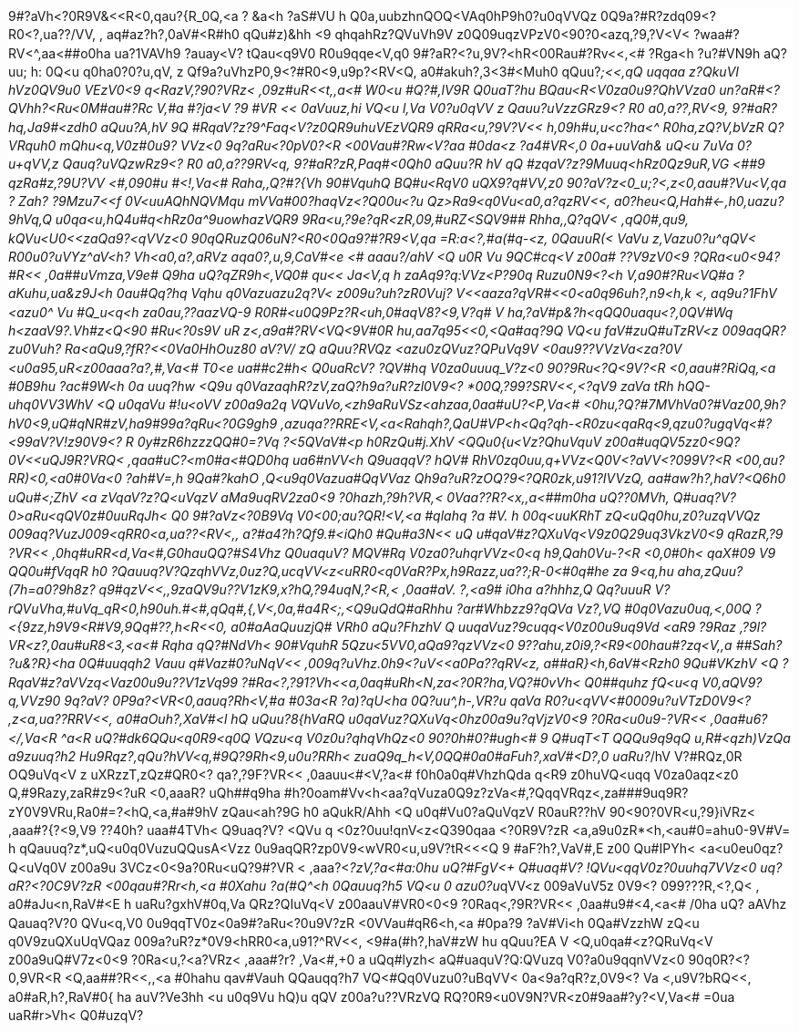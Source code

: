 9#?aVh<?0R9V&<<R<0,qau?{R_0Q,<a ? &a<h ?aS#VU h Q0a,uubzhnQOQ<VAq0hP9h0?u0qVVQz 0Q9a?#R?zdq09<? R0<?,ua??/VV, , aq#az?h?,0aV#<R#h0 qQu#z)&hh <9 qhqahRz?QVuVh9V z0Q09uqzVPzV0<90?0<azq,?9,?V<V< ?waa#?RV<^,aa<##o0ha ua?1VAVh9  ?auay<V? tQau<q9V0 R0u9qqe<V,q0 9#?aR?<?u,9V?<hR<00Rau#?Rv<<,<# ?Rga<h ?u?#VN9h  aQ?uu; h: 0Q<u q0ha0?0?u,qV, z Qf9a?uVhzP0,9<?#R0<9,u9p?<RV<Q, a0#akuh?,3<3#<Muh0 qQuu?_;<<,qQ uqqaa z?QkuVI hVz0QV9u0 VEzV0<9 q<RazV,?90?VRz< ,09z#uR<<t,,a<# W0<u #Q?#,lV9R  Q0uaT?hu BQau<R<V0za0u9?QhVVza0 un?aR#<?QVhh?<Ru<0M#au#?Rc V,#a #?ja<V ?9 #VR << 0aVuuz,hi VQ<u l,Va V0?u0qVV z Qauu?uVzzGRz9<? R0 a0,a??,RV<9, 9?#aR?hq,Ja9#<zdh0 aQuu?A,hV 9Q #RqaV?z?9^Faq<V?z0QR9uhuVEzVQR9 qRRa<u,?9V?V<< h,09h#u,u<c?ha<^ R0ha,zQ?V,bVzR  Q?VRquh0 mQhu<q,V0z#0u9?  VVz<0 9q?aRu<?0pV0?<R <00Vau#?Rw<V?aa #0da<z ?a4#VR<,0 0a+uuVah& uQ<u 7uVa  0?u+qVV,z Qauq?uVQzwRz9<? R0 a0,a??9RV<q, 9?#aR?zR,Paq#<0Qh0 aQuu?R hV qQ #zqaV?z?9Muuq<hRz0Qz9uR,VG <##9 qzRa#z,?9U?VV <#,090#u #<!,Va<# Raha,,Q?#?{Vh   90#VquhQ BQ#u<RqV0 uQX9?q#VV,z0 90?aV?z<0_u;?<,z<0,aau#?Vu<V,qa ? Zah? ?9Mzu7<<f 0V<uuAQhNQVMqu mVVa#00?haqVz<?Q00u<?u Qz>Ra9<q0Vu<a0,a?qzRV<<, a0?heu<Q,Hah#<-,h0,uazu?_9hVq,Q u0qa<u,hQ4u#q<hRz0a^9uowhazVQR9  9Ra<u,?9e?qR<zR,09,#uRZ<SQV9## Rhha,,Q?qQ*V< ,qQ0#,qu9, kQVu<U0<<zaQa9?<qVVz<0 90qQRuzQ06uN?<R0<0Qa9?#?R9<V,qa =R:a<?,#a(#q-<z, 0QauuR(<* VaVu z,Vazu0?u^qQV< R00u0?uVYz^aV<h? Vh<a0,a?,aRVz aqa0?,_u,9,CaV#<e <# aaau?/ahV <Q u0R Vu 9QC#cq<V z00a# ??V9zV0<9 ?QRa<u0<94?#R<< ,0a##uVmza,V9e# Q9ha uQ?qZR9h<,VQ0# qu<< Ja<V,q h zaAq9?q:VVz<P?90q Ruzu0N9<?<h  V,a90#?Ru<VQ#a ?aKuhu,ua&z9J<h  0au#Qq?hq Vqhu q0Vazuazu2q?V< z009u?uh?zR0Vuj? V<<aaza?qVR#<<0<a0q96uh?,n9<h,k <, aq9u?1FhV <azu0^ Vu #Q_u<q<h za0au,??aazVQ-9 R0R#<u0Q9Pz?R<uh,0#aqV8?<9,V?q# V ha,?aV#p&?h<qQQ0uaqu<?,0QV#Wq h<zaaV9?.Vh#z<Q<90 #Ru<?0s9V uR z<,a9a#?RV<VQ<9V#0R hu,aa7q95<<0,<Qa#aq?9Q VQ<u faV#zuQ#uTzRV<z 009aqQR?zu0Vuh? Ra<aQu9,?fR?<<0Va0HhOuz80 aV?V/ zQ aQuu?RVQz <azu0zQVuz?QPuVq9V  <0au9??VVzVa<za?0V <u0a95,uR<z00aaa?a_?,#,Va<# T0<e ua##c2#h<  Q0uaRcV? ?QV#hq V0za0uuuq_V?z<0 90?9Ru<?Q<9V?<R <0,aau#?RiQq,<a #0B9hu ?ac#9W<h  0a uuq?hw <Q9u q0VazaqhR?zV,zaQ?h9a?uR?zl0V9<? *00Q,?99?SRV<<,<?qV9 zaVa tRh hQQ-uhq0VV3WhV <Q u0qaVu  #!u<oVV z00a9a2q VQVuVo,<zh9aRuVSz<ahzaa,0aa#uU?<P,Va<# <0hu,?Q?#7MVhVa0?#Vaz00,9h?hV0<9,uQ#qNR#zV,ha9#99a?qRu<?0G9gh9 ,azuqa??RRE<V,<a<Rahqh?,QaU#VP<h<Qq?qh-<R0zu<qaRq<9,qzu0?ugqVq<#?<99aV?V!z90V9<? R 0y#zR6hzzzQQ#0=?Vq ?<5QVaV#<p h0RzQu#j.XhV <QQu0{u<Vz?QhuVquV z00a#uqQV5zz0<9Q?0V<<uQJ9R?VRQ< ,qaa#uC?<m0#a<#QD0hq ua6#nVV<h  Q9uaqqV? hQV# RhV0zq0uu,q+VVz<Q0V<?aVV<?099V?<R <00,au?RR)<0,<a0#0Va<0 ?ah#V=,h  9Qa#?kahO ,Q<u9q0Vazua_#QqVVaz Qh9a?uR?zOQ?9<?QR0zk,u91?IVVzQ, aa#aw?h?,haV?<Q6h0 uQu#<;ZhV <a zVqaV?z?Q<uVqzV  aMa9uqRV2za0<9 ?0hazh,?9h?VR,< 0Vaa??R?<x,,a<##m0ha uQ??0MVh,  Q#uaq?V?0>aRu<qQV0z#0uuRqJh< Q0 9#?aVz<?0B9Vq V0<00;au?QR!<V,<a #qlahq ?a #V. h 00q<uuKRhT zQ<uQq0hu,z0?uzqVVQz 009aq?VuzJ009<qRR0<a,ua??<RV<,, a?#a4?h?Qf9.#<iQh0 #Qu#a3N<< uQ u#qaV#z?QXuVq<V9z0Q29uq3VkzV0<9  qRazR,?9 ?VR<< ,0hq#uRR<d,Va<#,G0hauQQ?#S4Vhz  Q0uaquV? MQV#Rq V0za0?uhqrVVz<0<q h9,Qah0Vu-?<R <0,0#0h< qaX#09 V9 QQ0u#fVqqR h0 ?Qauuq?V?QzqhVVz,0uz?Q,ucqVV<z<uRR0<q0VaR?Px,h9Razz,ua??;R-0<#0q#he za 9<q,hu aha,zQuu?(7h=a0?9h8z? q9#qzV<<,,9zaQV9u??V1zK9,x?hQ,?94uqN,?<R,< ,0aa#aV. ?,<a9# i0ha a?hhhz,Q Qq?uuuR V? rQVuVha,#uVq_qR<0,h90uh.#<#,qQq#,{,V<,0a,#a4R<;,<Q9uQdQ#aRhhu ?ar#Whbzz9?qQVa Vz?,VQ #0q0Vazu0uq,<,00Q ?<{9zz,h9V9<R#V9,9Qq#??,h<R<<0, a0#aAaQuuzjQ# VRh0 aQu?FhzhV  Q uuqaVuz?9cuqq<V0z00u9uq9Vd <aR9 ?9Raz ,?9l?VR<z?,0au#uR8<3,<a<# Rqha qQ?#NdVh<  90#VquhR 5Qzu<5VV0,aQa9?qzVVz<0 9??ahu,z0i9,?<R9<00hau#?zq<V,,a ##Sah? ?u&?R}<ha 0Q#uuqqh2 Vauu q#Vaz#0?uNqV<< ,009q?uVhz.0h9<?uV<<a0Pa??qRV<z, a##aR}<h,6aV#<Rzh0 9Qu#VKzhV <Q ?RqaV#z?aVVzq<Vaz00u9u??V1zVq99 ?#Ra<?,?91?Vh<<a,0aq#uRh<N,za<?0R?ha,VQ?#0vVh<  Q0##quhz fQ<u<q V0,aQV9?q,VVz90 9q?aV?  0P9a?<VR<0,aauq?Rh<V,#a #03a<R ?a)?qU<ha 0Q?uu^,h-,VR?u qaVa R0?u<qVV<#0009u?uVTzD0V9<? ,z<a,ua??RRV<<, a0#aOuh?,XaV#<l hQ uQuu?8{hVaRQ u0qaVuz?QXuVq<0hz00a9u?qVjzV0<9 ?0Ra<u0u9-?VR<< ,0aa#u6?</,Va<R ^a<R uQ?#dk6QQu<q0R9<q0Q VQzu<q V0z0u?qhqVhQz<0 90?0h#0?#ugh<# 9 Q#uqT<T QQQu9q9qQ u,R#<qzh)VzQa a9zuuq?h2 Hu9Rqz?,qQu?hVV<q,#9Q?9Rh<9,u0u?RRh< zuaQ9q_h<V,0QQ#0a0#aFuh?,xaV#<D?,0 uaRu?_/hV V?#RQz,0R OQ9uVq<V z uXRzzT,zQz#QR0<? qa?,?9F?VR<< ,0aauu<#<V,?a<# f0h0a0q#VhzhQda q<R9 z0huVQ<uqq V0za0aqz<z0 Q,#9Razy,zaR#z9<?uR <0,aaaR? uQh##q9ha #h?0oam#Vv<h<aa?qVuza0Q9z?zVa<#,?QqqVRqz<,za###9uq9R?zY0V9VRu,Ra0#=?<hQ,<a,#a#9hV zQau<ah?9G h0 aQukR/Ahh <Q u0q#Vu0?aQuVqzV  R0auR??hV 90<90?0VR<u,?9}iVRz< ,aaa#?{?<9,V9 ??40h? uaa#4TVh<  Q9uaq?V? <QVu q <0z?0uu!qnV<z<Q390qaa <?0R9V?zR <a,a9u0zR*<h,<au#0=ahu0-9V#V= h  qQauuq?z*,uQ<u0q0VuzuQQusA<Vzz 0u9aqQR?zp0V9<wVR0<u,u9V?tR<<<Q 9 #aF?h?,VaV#,E z00 Qu#IPYh< <a<u0eu0qz?Q<uVq0V z00a9u 3VCz<0<9a?0Ru<uQ?9#?VR < ,aaa?<*?zV,?a<#a:0hu uQ?#FgV<+  Q#uaq#V? !QVu<qqV0z?0uuhq7VVz<0 uq?aR?<?0C9V?zR <00qau#?Rr<h,<a #0Xahu ?a(#Q^<h  0Qauuq?h5 VQ<u  0 azu0?u*qVV<z 009aVuV5z 0V9<? 099???R,<?,Q< , a0#aJu<n,RaV#<E h  uaRu?gxhV#0q,Va  QRz?QIuVq<V z00aauV#VR0<0<9 ?0Raq<,?9R?VR<< ,0aa#u9#<4,<a<# /0ha uQ? aAVhz  Qauaq?V?0 QVu<q,V0  0u9qqTV0z<0a9#?aRu<?0u9V?zR <0VVau#qR6<h,<a #0pa?9 ?aV#Vi<h  0Qa#VzzhW zQ<u q0V9zuQXuUqVQaz 009a?uR?z*0V9<hRR0<a,u91?^RV<<, <9#a(#h?,haV#zW hu qQuu?EA V <Q,u0qa#<z?QRuVq<V z00a9uQ#V7z<0<9 ?0Ra<u,?<a?VRz< ,aaa#?r?  ,Va<#,+0 a uQq#lyzh< aQ#uaquV?Q:QVuzq V0?a0u9qqnVVz<0 90q0R?<?0,9VR<R <Q,aa##?R<<,,<a #0hahu qav#Vauh  QQauqq?h7 VQ<#Qq0Vuzu0?uBqVV< 0a<9a?qR?z,0V9<? Va <,u9V?bRQ<<, a0#aR,h?,RaV#0{ ha auV?Ve3hh <u u0q9Vu hQ)u qQV z00a?u??VRzVQ RQ?0R9<u0V9N?VR<z0#9aa#?y?<V,Va<# =0ua uaR#r>Vh<  Q0#uzqV?